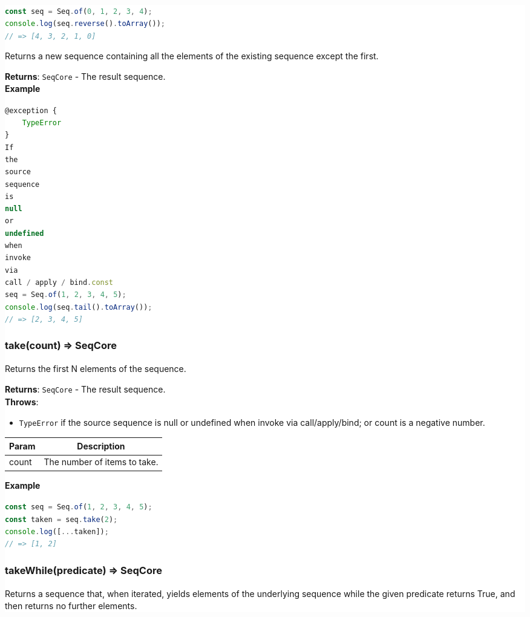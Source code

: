 ```js
const seq = Seq.of(0, 1, 2, 3, 4);
console.log(seq.reverse().toArray());
// => [4, 3, 2, 1, 0]
```
Returns a new sequence containing all the elements of the existing sequence except the first.

**Returns**: <code>SeqCore</code> - The result sequence.  
**Example**

```js
@exception {
    TypeError
}
If
the
source
sequence
is
null
or
undefined
when
invoke
via
call / apply / bind.const
seq = Seq.of(1, 2, 3, 4, 5);
console.log(seq.tail().toArray());
// => [2, 3, 4, 5]
```
<h3> take(count) ⇒ SeqCore </h3>
Returns the first N elements of the sequence.

**Returns**: <code>SeqCore</code> - The result sequence.  
**Throws**:

- <code>TypeError</code> if the source sequence is null or undefined when invoke via call/apply/bind; or count is a negative number.


| Param | Description |
| --- | --- |
| count | The number of items to take. |

**Example**

```js
const seq = Seq.of(1, 2, 3, 4, 5);
const taken = seq.take(2);
console.log([...taken]);
// => [1, 2]
```
<h3> takeWhile(predicate) ⇒ SeqCore </h3>
Returns a sequence that, when iterated, yields elements of the underlying sequence while the given predicate returns True, and then returns no further elements.
